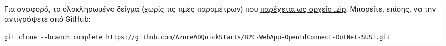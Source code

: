 Για αναφορά, το ολοκληρωμένο δείγμα (χωρίς τις τιμές παραμέτρων) που [παρέχεται ως αρχείο .zip](https://github.com/AzureADQuickStarts/B2C-WebApp-OpenIdConnect-DotNet-SUSI/archive/complete.zip). Μπορείτε, επίσης, να την αντιγράψετε από GitHub:

```
git clone --branch complete https://github.com/AzureADQuickStarts/B2C-WebApp-OpenIdConnect-DotNet-SUSI.git
```


